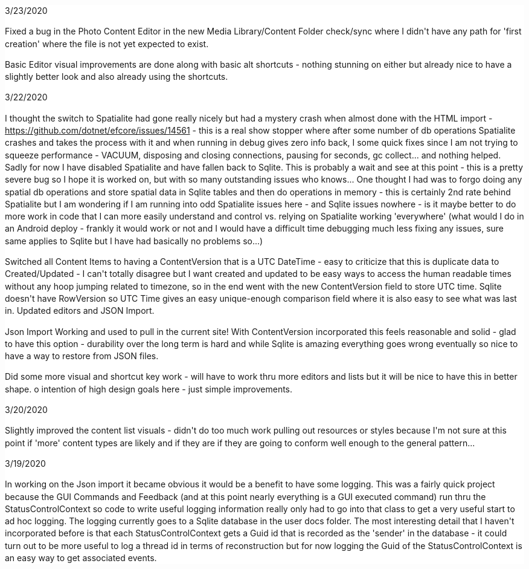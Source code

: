 3/23/2020

Fixed a bug in the Photo Content Editor in the new Media Library/Content Folder check/sync where I didn't have any path for 'first creation' where the file is not yet expected to exist.

Basic Editor visual improvements are done along with basic alt shortcuts - nothing stunning on either but already nice to have a slightly better look and also already using the shortcuts.

3/22/2020

I thought the switch to Spatialite had gone really nicely but had a mystery crash when almost done with the HTML import - https://github.com/dotnet/efcore/issues/14561 - this is a real show stopper where after some number of db operations Spatialite crashes and takes the process with it and when running in debug gives zero info back, I some quick fixes since I am not trying to squeeze performance - VACUUM, disposing and closing connections, pausing for seconds, gc collect... and nothing helped. Sadly for now I have disabled Spatialite and have fallen back to Sqlite. This is probably a wait and see at this point - this is a pretty severe bug so I hope it is worked on, but with so many outstanding issues who knows... One thought I had was to forgo doing any spatial db operations and store spatial data in Sqlite tables and then do operations in memory - this is certainly 2nd rate behind Spatialite but I am wondering if I am running into odd Spatialite issues here - and Sqlite issues nowhere - is it maybe better to do more work in code that I can more easily understand and control vs. relying on Spatialite working 'everywhere' (what would I do in an Android deploy - frankly it would work or not and I would have a difficult time debugging much less fixing any issues, sure same applies to Sqlite but I have had basically no problems so...)

Switched all Content Items to having a ContentVersion that is a UTC DateTime - easy to criticize that this is duplicate data to Created/Updated - I can't totally disagree but I want created and updated to be easy ways to access the human readable times without any hoop jumping related to timezone, so in the end went with the new ContentVersion field to store UTC time. Sqlite doesn't have RowVersion so UTC Time gives an easy unique-enough comparison field where it is also easy to see what was last in. Updated editors and JSON Import.

Json Import Working and used to pull in the current site! With ContentVersion incorporated this feels reasonable and solid - glad to have this option - durability over the long term is hard and while Sqlite is amazing everything goes wrong eventually so nice to have a way to restore from JSON files.

Did some more visual and shortcut key work - will have to work thru more editors and lists but it will be nice to have this in better shape. o intention of high design goals here - just simple improvements.

3/20/2020

Slightly improved the content list visuals - didn't do too much work pulling out resources or styles because I'm not sure at this point if 'more' content types are likely and if they are if they are going to conform well enough to the general pattern...

3/19/2020

In working on the Json import it became obvious it would be a benefit to have some logging. This was a fairly quick project because the GUI Commands and Feedback (and at this point nearly everything is a GUI executed command) run thru the StatusControlContext so code to write useful logging information really only had to go into that class to get a very useful start to ad hoc logging. The logging currently goes to a Sqlite database in the user docs folder. The most interesting detail that I haven't incorporated before is that each StatusControlContext gets a Guid id that is recorded as the 'sender' in the database - it could turn out to be more useful to log a thread id in terms of reconstruction but for now logging the Guid of the StatusControlContext is an easy way to get associated events.
